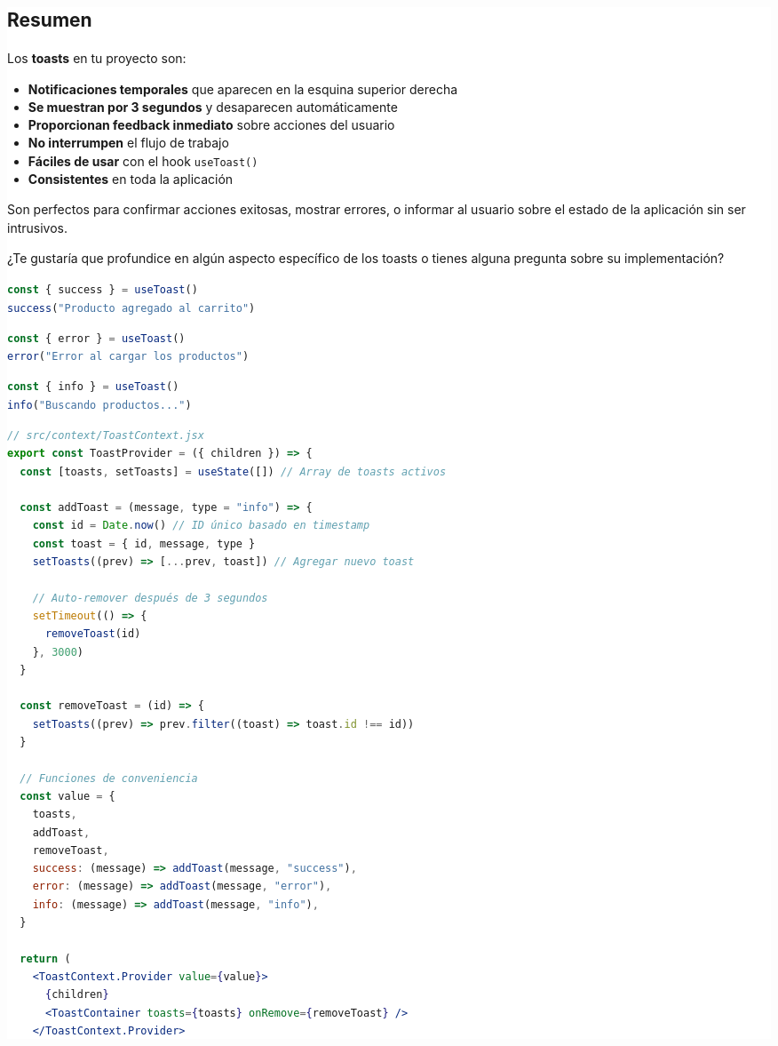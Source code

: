 ## **Resumen**

Los **toasts** en tu proyecto son:

- **Notificaciones temporales** que aparecen en la esquina superior derecha
- **Se muestran por 3 segundos** y desaparecen automáticamente
- **Proporcionan feedback inmediato** sobre acciones del usuario
- **No interrumpen** el flujo de trabajo
- **Fáciles de usar** con el hook `useToast()`
- **Consistentes** en toda la aplicación

Son perfectos para confirmar acciones exitosas, mostrar errores, o informar al usuario sobre el estado de la aplicación sin ser intrusivos.

¿Te gustaría que profundice en algún aspecto específico de los toasts o tienes alguna pregunta sobre su implementación?

```javascriptreact
const { success } = useToast()
success("Producto agregado al carrito")
```

```javascriptreact
const { error } = useToast()
error("Error al cargar los productos")
```

```javascriptreact
const { info } = useToast()
info("Buscando productos...")
```

```javascriptreact
// src/context/ToastContext.jsx
export const ToastProvider = ({ children }) => {
  const [toasts, setToasts] = useState([]) // Array de toasts activos
  
  const addToast = (message, type = "info") => {
    const id = Date.now() // ID único basado en timestamp
    const toast = { id, message, type }
    setToasts((prev) => [...prev, toast]) // Agregar nuevo toast
    
    // Auto-remover después de 3 segundos
    setTimeout(() => {
      removeToast(id)
    }, 3000)
  }
  
  const removeToast = (id) => {
    setToasts((prev) => prev.filter((toast) => toast.id !== id))
  }
  
  // Funciones de conveniencia
  const value = {
    toasts,
    addToast,
    removeToast,
    success: (message) => addToast(message, "success"),
    error: (message) => addToast(message, "error"),
    info: (message) => addToast(message, "info"),
  }
  
  return (
    <ToastContext.Provider value={value}>
      {children}
      <ToastContainer toasts={toasts} onRemove={removeToast} />
    </ToastContext.Provider>
```